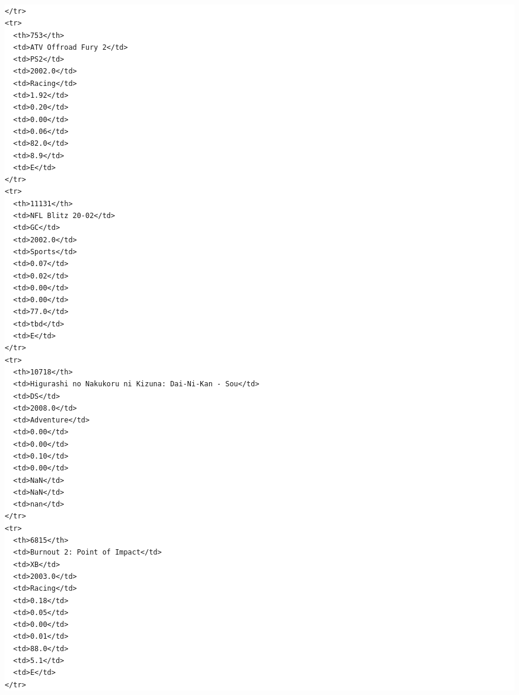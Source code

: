     </tr>
    <tr>
      <th>753</th>
      <td>ATV Offroad Fury 2</td>
      <td>PS2</td>
      <td>2002.0</td>
      <td>Racing</td>
      <td>1.92</td>
      <td>0.20</td>
      <td>0.00</td>
      <td>0.06</td>
      <td>82.0</td>
      <td>8.9</td>
      <td>E</td>
    </tr>
    <tr>
      <th>11131</th>
      <td>NFL Blitz 20-02</td>
      <td>GC</td>
      <td>2002.0</td>
      <td>Sports</td>
      <td>0.07</td>
      <td>0.02</td>
      <td>0.00</td>
      <td>0.00</td>
      <td>77.0</td>
      <td>tbd</td>
      <td>E</td>
    </tr>
    <tr>
      <th>10718</th>
      <td>Higurashi no Nakukoru ni Kizuna: Dai-Ni-Kan - Sou</td>
      <td>DS</td>
      <td>2008.0</td>
      <td>Adventure</td>
      <td>0.00</td>
      <td>0.00</td>
      <td>0.10</td>
      <td>0.00</td>
      <td>NaN</td>
      <td>NaN</td>
      <td>nan</td>
    </tr>
    <tr>
      <th>6815</th>
      <td>Burnout 2: Point of Impact</td>
      <td>XB</td>
      <td>2003.0</td>
      <td>Racing</td>
      <td>0.18</td>
      <td>0.05</td>
      <td>0.00</td>
      <td>0.01</td>
      <td>88.0</td>
      <td>5.1</td>
      <td>E</td>
    </tr>
  </tbody>
</table>
</div>
